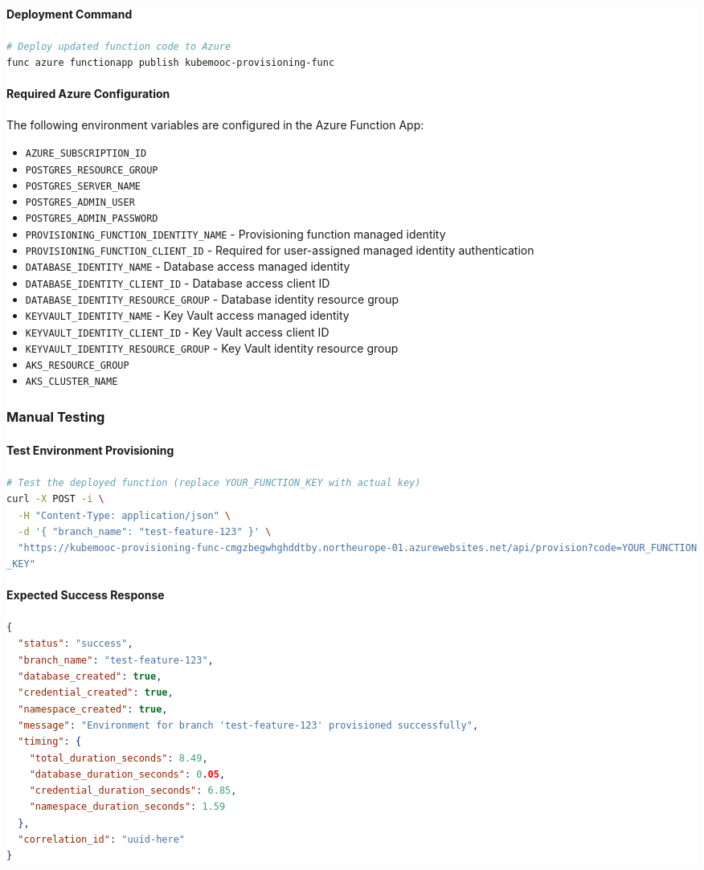 #### Deployment Command
```bash
# Deploy updated function code to Azure
func azure functionapp publish kubemooc-provisioning-func
```

#### Required Azure Configuration
The following environment variables are configured in the Azure Function App:
- `AZURE_SUBSCRIPTION_ID`
- `POSTGRES_RESOURCE_GROUP` 
- `POSTGRES_SERVER_NAME`
- `POSTGRES_ADMIN_USER`
- `POSTGRES_ADMIN_PASSWORD`
- `PROVISIONING_FUNCTION_IDENTITY_NAME` - Provisioning function managed identity
- `PROVISIONING_FUNCTION_CLIENT_ID` - Required for user-assigned managed identity authentication
- `DATABASE_IDENTITY_NAME` - Database access managed identity
- `DATABASE_IDENTITY_CLIENT_ID` - Database access client ID
- `DATABASE_IDENTITY_RESOURCE_GROUP` - Database identity resource group
- `KEYVAULT_IDENTITY_NAME` - Key Vault access managed identity
- `KEYVAULT_IDENTITY_CLIENT_ID` - Key Vault access client ID
- `KEYVAULT_IDENTITY_RESOURCE_GROUP` - Key Vault identity resource group
- `AKS_RESOURCE_GROUP`
- `AKS_CLUSTER_NAME`

### Manual Testing

#### Test Environment Provisioning
```bash
# Test the deployed function (replace YOUR_FUNCTION_KEY with actual key)
curl -X POST -i \
  -H "Content-Type: application/json" \
  -d '{ "branch_name": "test-feature-123" }' \
  "https://kubemooc-provisioning-func-cmgzbegwhghddtby.northeurope-01.azurewebsites.net/api/provision?code=YOUR_FUNCTION_KEY"
```

#### Expected Success Response
```json
{
  "status": "success",
  "branch_name": "test-feature-123",
  "database_created": true,
  "credential_created": true,
  "namespace_created": true,
  "message": "Environment for branch 'test-feature-123' provisioned successfully",
  "timing": {
    "total_duration_seconds": 8.49,
    "database_duration_seconds": 0.05,
    "credential_duration_seconds": 6.85,
    "namespace_duration_seconds": 1.59
  },
  "correlation_id": "uuid-here"
}
```
